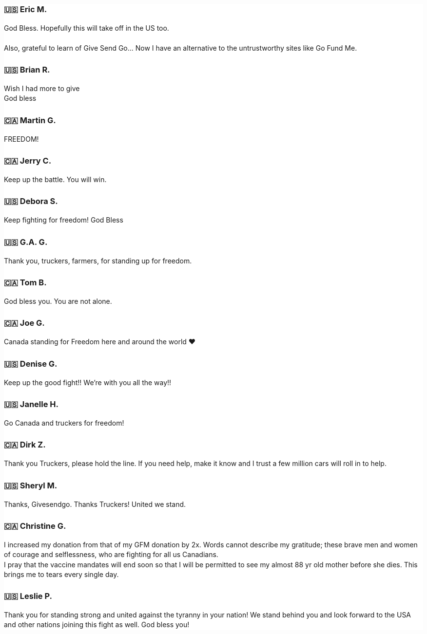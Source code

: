 ### 🇺🇸 Eric M.
God Bless. Hopefully this will take off in the US too.<br /><br />Also, grateful to learn of Give Send Go... Now I have an alternative to the untrustworthy sites like Go Fund Me.

### 🇺🇸 Brian R.
Wish I had more to give <br />God bless

### 🇨🇦 Martin G.
FREEDOM! 

### 🇨🇦 Jerry C.
Keep up the battle. You will win.

### 🇺🇸 Debora S.
Keep fighting for freedom! God Bless

### 🇺🇸 G.A. G.
Thank you, truckers, farmers, for standing up for freedom.

### 🇨🇦 Tom B.
God bless you. You are not alone.

### 🇨🇦 Joe G.
Canada  standing for Freedom here and around the world ❤️

### 🇺🇸 Denise G.
Keep up the good fight!!  We’re with you all the way!!

### 🇺🇸 Janelle H.
Go Canada and truckers for freedom!

### 🇨🇦 Dirk Z.
Thank you Truckers, please hold the line. If you need help, make it know and I trust a few million cars will roll in to help.

### 🇺🇸 Sheryl  M.
Thanks, Givesendgo. Thanks Truckers! United we stand. 

### 🇨🇦 Christine G.
I increased my donation from that of my GFM donation by 2x.   Words cannot describe my gratitude; these brave men and women of courage and selflessness, who are fighting for all us Canadians.  <br />I pray that the vaccine mandates will end soon so that I will be permitted to see my almost 88 yr old mother before she dies. This brings me to tears every single day.

### 🇺🇸 Leslie P.
Thank you for standing strong and united against the tyranny in your nation!  We stand behind you and look forward to the USA and other nations joining this fight as well.  God bless you!
